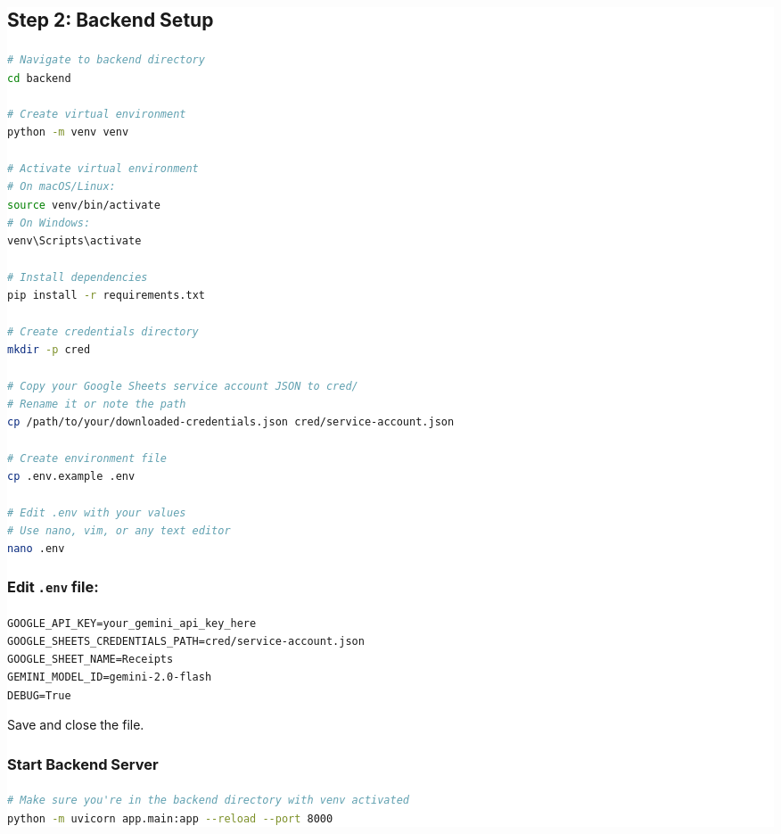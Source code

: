 
## Step 2: Backend Setup

```bash
# Navigate to backend directory
cd backend

# Create virtual environment
python -m venv venv

# Activate virtual environment
# On macOS/Linux:
source venv/bin/activate
# On Windows:
venv\Scripts\activate

# Install dependencies
pip install -r requirements.txt

# Create credentials directory
mkdir -p cred

# Copy your Google Sheets service account JSON to cred/
# Rename it or note the path
cp /path/to/your/downloaded-credentials.json cred/service-account.json

# Create environment file
cp .env.example .env

# Edit .env with your values
# Use nano, vim, or any text editor
nano .env
```

### Edit `.env` file:

```env
GOOGLE_API_KEY=your_gemini_api_key_here
GOOGLE_SHEETS_CREDENTIALS_PATH=cred/service-account.json
GOOGLE_SHEET_NAME=Receipts
GEMINI_MODEL_ID=gemini-2.0-flash
DEBUG=True
```

Save and close the file.

### Start Backend Server

```bash
# Make sure you're in the backend directory with venv activated
python -m uvicorn app.main:app --reload --port 8000
```

